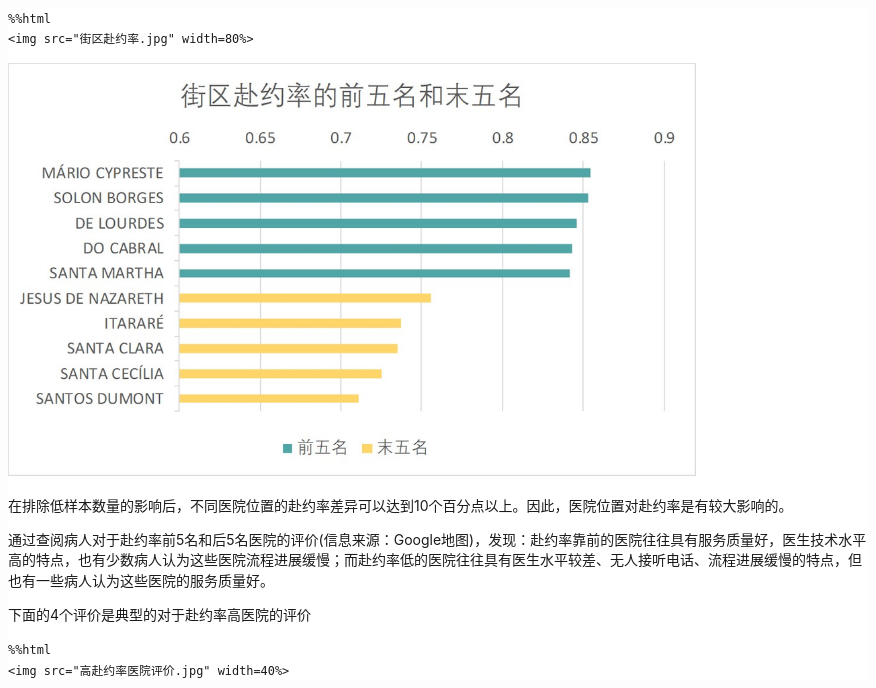 
```
%%html
<img src="街区赴约率.jpg" width=80%>
```


<img src="街区赴约率.jpg" width=80%>


在排除低样本数量的影响后，不同医院位置的赴约率差异可以达到10个百分点以上。因此，医院位置对赴约率是有较大影响的。

通过查阅病人对于赴约率前5名和后5名医院的评价(信息来源：Google地图)，发现：赴约率靠前的医院往往具有服务质量好，医生技术水平高的特点，也有少数病人认为这些医院流程进展缓慢；而赴约率低的医院往往具有医生水平较差、无人接听电话、流程进展缓慢的特点，但也有一些病人认为这些医院的服务质量好。

下面的4个评价是典型的对于赴约率高医院的评价


```
%%html
<img src="高赴约率医院评价.jpg" width=40%>
```

